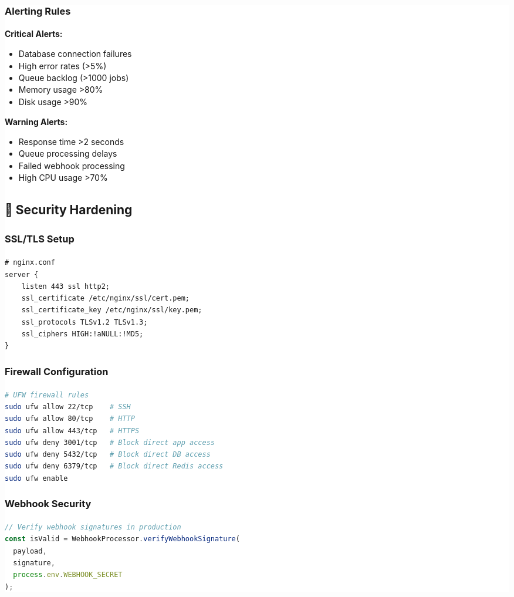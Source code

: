 ### Alerting Rules

**Critical Alerts:**
- Database connection failures
- High error rates (>5%)
- Queue backlog (>1000 jobs)
- Memory usage >80%
- Disk usage >90%

**Warning Alerts:**
- Response time >2 seconds
- Queue processing delays
- Failed webhook processing
- High CPU usage >70%

## 🔐 Security Hardening

### SSL/TLS Setup
```nginx
# nginx.conf
server {
    listen 443 ssl http2;
    ssl_certificate /etc/nginx/ssl/cert.pem;
    ssl_certificate_key /etc/nginx/ssl/key.pem;
    ssl_protocols TLSv1.2 TLSv1.3;
    ssl_ciphers HIGH:!aNULL:!MD5;
}
```

### Firewall Configuration
```bash
# UFW firewall rules
sudo ufw allow 22/tcp    # SSH
sudo ufw allow 80/tcp    # HTTP
sudo ufw allow 443/tcp   # HTTPS
sudo ufw deny 3001/tcp   # Block direct app access
sudo ufw deny 5432/tcp   # Block direct DB access
sudo ufw deny 6379/tcp   # Block direct Redis access
sudo ufw enable
```

### Webhook Security
```javascript
// Verify webhook signatures in production
const isValid = WebhookProcessor.verifyWebhookSignature(
  payload, 
  signature, 
  process.env.WEBHOOK_SECRET
);
```
